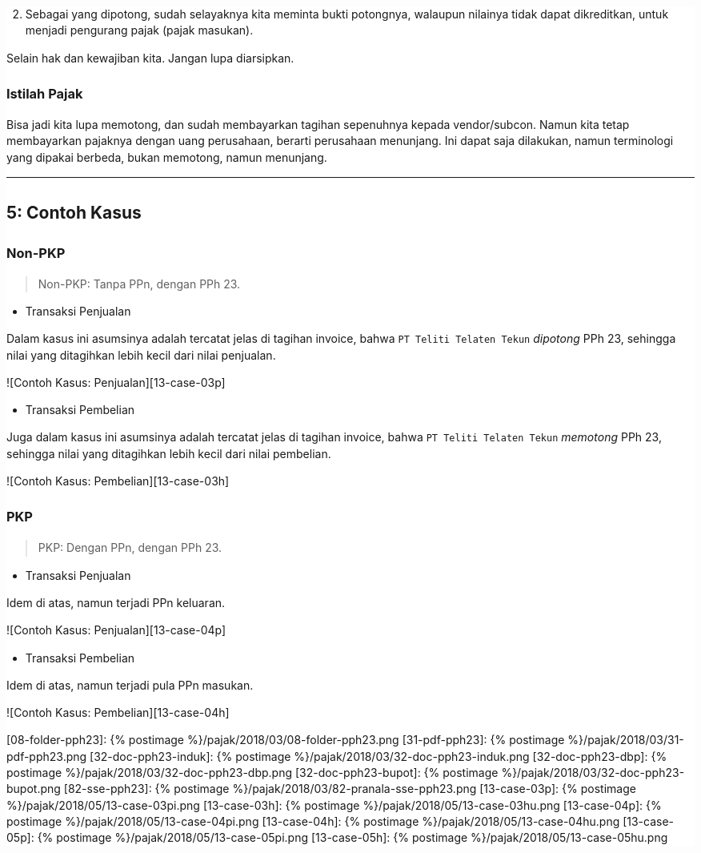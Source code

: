 2. Sebagai yang dipotong,
   sudah selayaknya kita meminta bukti potongnya,
   walaupun nilainya tidak dapat dikreditkan,
   untuk menjadi pengurang pajak (pajak masukan).

Selain hak dan kewajiban kita.
Jangan lupa diarsipkan.

### Istilah Pajak

Bisa jadi kita lupa memotong, dan sudah membayarkan tagihan sepenuhnya kepada vendor/subcon.
Namun kita tetap membayarkan pajaknya dengan uang perusahaan, berarti perusahaan menunjang.
Ini dapat saja dilakukan, namun terminologi yang dipakai berbeda, bukan memotong, namun menunjang.

-- -- --

<a name="contohkasus"></a>

## 5: Contoh Kasus

### Non-PKP

> Non-PKP: Tanpa PPn, dengan PPh 23.

* Transaksi Penjualan

Dalam kasus ini asumsinya adalah tercatat jelas di tagihan invoice,
bahwa `PT Teliti Telaten Tekun` *dipotong* PPh 23,
sehingga nilai yang ditagihkan lebih kecil dari nilai penjualan.

![Contoh Kasus: Penjualan][13-case-03p]

* Transaksi Pembelian

Juga dalam kasus ini asumsinya adalah tercatat jelas di tagihan invoice,
bahwa `PT Teliti Telaten Tekun` *memotong* PPh 23,
sehingga nilai yang ditagihkan lebih kecil dari nilai pembelian.

![Contoh Kasus: Pembelian][13-case-03h]

### PKP

> PKP: Dengan PPn, dengan PPh 23.

* Transaksi Penjualan

Idem di atas, namun terjadi PPn keluaran.

![Contoh Kasus: Penjualan][13-case-04p]

* Transaksi Pembelian

Idem di atas, namun terjadi pula PPn masukan.

![Contoh Kasus: Pembelian][13-case-04h]


[//]: <> ( -- -- -- links below -- -- -- )
[local-whats-next]:     /pajak/2018/05/23/berkas-pajak-badan-tahunan.html
[08-folder-pph23]:      {% postimage %}/pajak/2018/03/08-folder-pph23.png
[31-pdf-pph23]:         {% postimage %}/pajak/2018/03/31-pdf-pph23.png
[32-doc-pph23-induk]:   {% postimage %}/pajak/2018/03/32-doc-pph23-induk.png
[32-doc-pph23-dbp]:     {% postimage %}/pajak/2018/03/32-doc-pph23-dbp.png
[32-doc-pph23-bupot]:   {% postimage %}/pajak/2018/03/32-doc-pph23-bupot.png
[82-sse-pph23]:         {% postimage %}/pajak/2018/03/82-pranala-sse-pph23.png
[13-case-03p]:          {% postimage %}/pajak/2018/05/13-case-03pi.png
[13-case-03h]:          {% postimage %}/pajak/2018/05/13-case-03hu.png
[13-case-04p]:          {% postimage %}/pajak/2018/05/13-case-04pi.png
[13-case-04h]:          {% postimage %}/pajak/2018/05/13-case-04hu.png
[13-case-05p]:          {% postimage %}/pajak/2018/05/13-case-05pi.png
[13-case-05h]:          {% postimage %}/pajak/2018/05/13-case-05hu.png